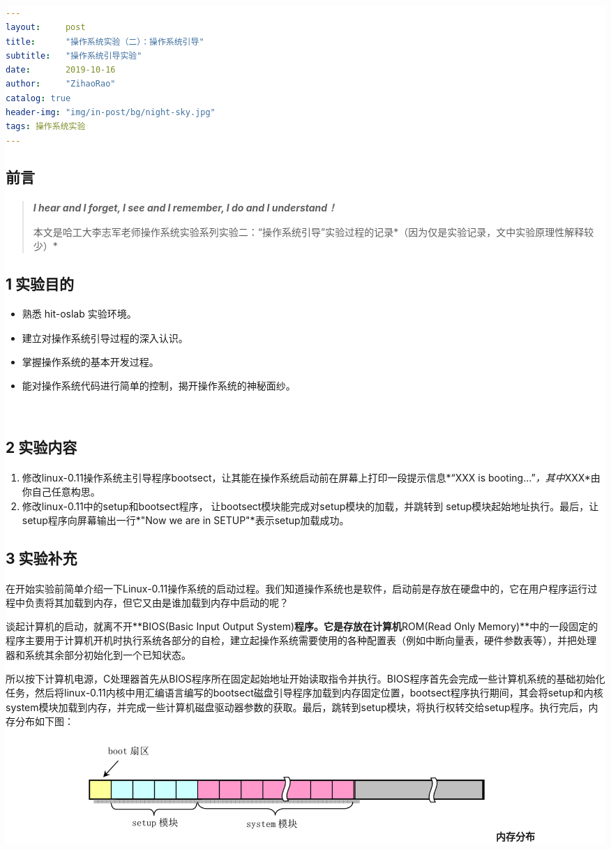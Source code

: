 ```yaml
---
layout:     post
title:      "操作系统实验（二）：操作系统引导"
subtitle:   "操作系统引导实验"
date:       2019-10-16
author:     "ZihaoRao"
catalog: true
header-img: "img/in-post/bg/night-sky.jpg"
tags: 操作系统实验
---
```






## 前言

> ***I hear and I forget, I see and I remember, I do and I understand！***
>
> 本文是哈工大李志军老师操作系统实验系列实验二：“操作系统引导”实验过程的记录*（因为仅是实验记录，文中实验原理性解释较少）*                                                                                         



## 1 实验目的

- 熟悉 hit-oslab 实验环境。

- 建立对操作系统引导过程的深入认识。

- 掌握操作系统的基本开发过程。

- 能对操作系统代码进行简单的控制，揭开操作系统的神秘面纱。

  ​

## 2 实验内容

1. 修改linux-0.11操作系统主引导程序bootsect，让其能在操作系统启动前在屏幕上打印一段提示信息*“XXX is booting…”*，其中*XXX*由你自己任意构思。
2. 修改linux-0.11中的setup和bootsect程序， 让bootsect模块能完成对setup模块的加载，并跳转到 setup模块起始地址执行。最后，让 setup程序向屏幕输出一行*"Now we are in SETUP"*表示setup加载成功。



## 3 实验补充

在开始实验前简单介绍一下Linux-0.11操作系统的启动过程。我们知道操作系统也是软件，启动前是存放在硬盘中的，它在用户程序运行过程中负责将其加载到内存，但它又由是谁加载到内存中启动的呢？

谈起计算机的启动，就离不开**BIOS(Basic Input Output System)**程序。它是存放在计算机**ROM(Read Only Memory)**中的一段固定的程序主要用于计算机开机时执行系统各部分的自检，建立起操作系统需要使用的各种配置表（例如中断向量表，硬件参数表等），并把处理器和系统其余部分初始化到一个已知状态。

所以按下计算机电源，C处理器首先从BIOS程序所在固定起始地址开始读取指令并执行。BIOS程序首先会完成一些计算机系统的基础初始化任务，然后将linux-0.11内核中用汇编语言编写的bootsect磁盘引导程序加载到内存固定位置，bootsect程序执行期间，其会将setup和内核system模块加载到内存，并完成一些计算机磁盘驱动器参数的获取。最后，跳转到setup模块，将执行权转交给setup程序。执行完后，内存分布如下图：

<div align="center"><img src="/img/in-post/content/oslab/setup/bootsect-phrase-memory.png" width="70%"/><b>内存分布</b></div>
